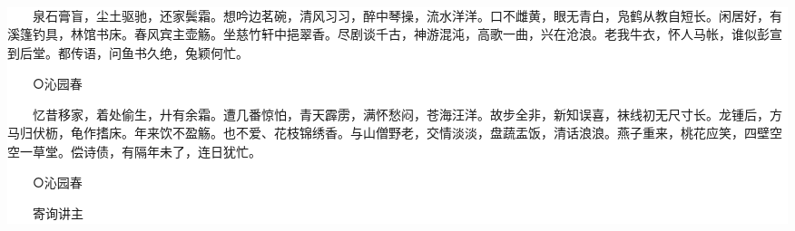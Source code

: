 　　泉石膏盲，尘土驱驰，还家鬓霜。想吟边茗碗，清风习习，醉中琴操，流水洋洋。口不雌黄，眼无青白，凫鹤从教自短长。闲居好，有溪篷钓具，林馆书床。春风宾主壶觞。坐慈竹轩中挹翠香。尽剧谈千古，神游混沌，高歌一曲，兴在沧浪。老我牛衣，怀人马帐，谁似彭宣到后堂。都传语，问鱼书久绝，兔颖何忙。

　　○沁园春

　　忆昔移家，着处偷生，廾有余霜。遭几番惊怕，青天霹雳，满怀愁闷，苍海汪洋。故步全非，新知误喜，袜线初无尺寸长。龙锺后，方马归伏枥，龟作搘床。年来饮不盈觞。也不爱、花枝锦绣香。与山僧野老，交情淡淡，盘蔬盂饭，清话浪浪。燕子重来，桃花应笑，四壁空空一草堂。偿诗债，有隔年未了，连日犹忙。

　　○沁园春

　　寄询讲主

